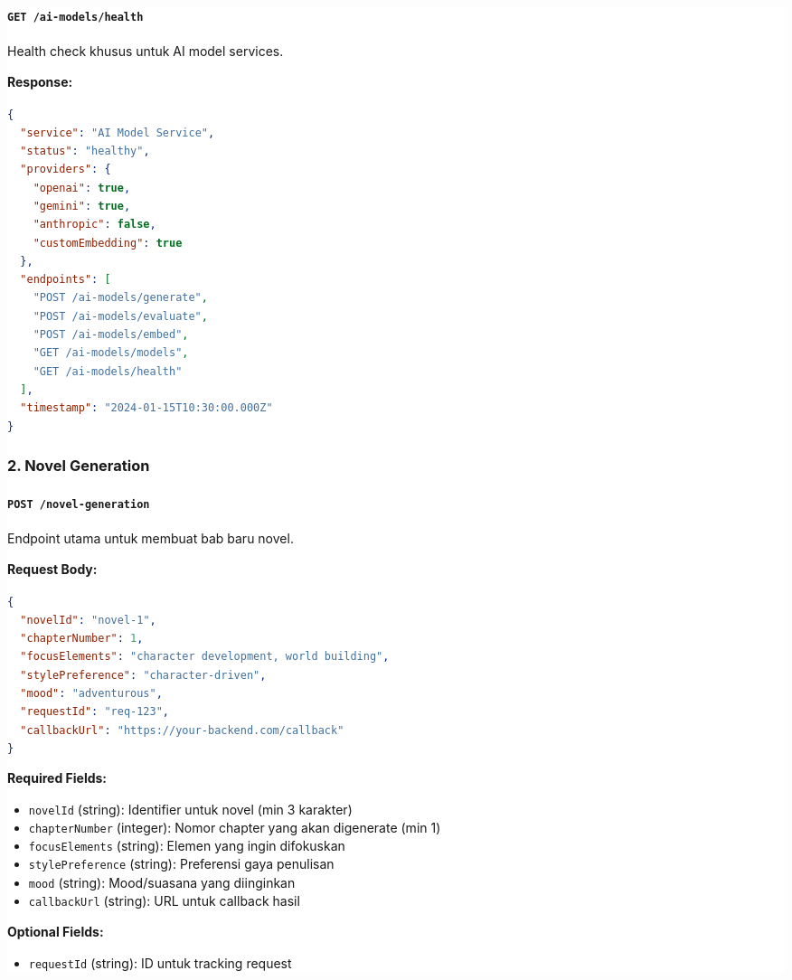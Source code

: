 
#### `GET /ai-models/health`
Health check khusus untuk AI model services.

**Response:**
```json
{
  "service": "AI Model Service",
  "status": "healthy",
  "providers": {
    "openai": true,
    "gemini": true,
    "anthropic": false,
    "customEmbedding": true
  },
  "endpoints": [
    "POST /ai-models/generate",
    "POST /ai-models/evaluate",
    "POST /ai-models/embed",
    "GET /ai-models/models",
    "GET /ai-models/health"
  ],
  "timestamp": "2024-01-15T10:30:00.000Z"
}
```

### 2. Novel Generation

#### `POST /novel-generation`
Endpoint utama untuk membuat bab baru novel.

**Request Body:**
```json
{
  "novelId": "novel-1",
  "chapterNumber": 1,
  "focusElements": "character development, world building",
  "stylePreference": "character-driven",
  "mood": "adventurous",
  "requestId": "req-123",
  "callbackUrl": "https://your-backend.com/callback"
}
```

**Required Fields:**
- `novelId` (string): Identifier untuk novel (min 3 karakter)
- `chapterNumber` (integer): Nomor chapter yang akan digenerate (min 1)
- `focusElements` (string): Elemen yang ingin difokuskan
- `stylePreference` (string): Preferensi gaya penulisan
- `mood` (string): Mood/suasana yang diinginkan
- `callbackUrl` (string): URL untuk callback hasil

**Optional Fields:**
- `requestId` (string): ID untuk tracking request
